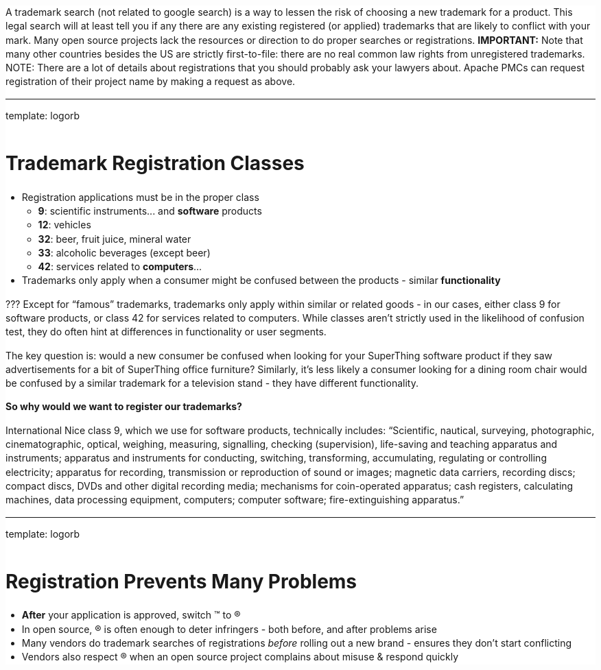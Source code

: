 A trademark search (not related to google search) is a way to lessen the risk of choosing a new trademark for a product. This legal search will at least tell you if any there are any existing registered (or applied) trademarks that are likely to conflict with your mark.
Many open source projects lack the resources or direction to do proper searches or registrations.
**IMPORTANT:** Note that many other countries besides the US are strictly first-to-file: there are no real common law rights from unregistered trademarks.
NOTE: There are a lot of details about registrations that you should probably ask your lawyers about. Apache PMCs can request registration of their project name by making a request as above.


---
template: logorb
# Trademark Registration Classes

- Registration applications must be in the proper class
  - **9**: scientific instruments... and **software** products
  - **12**: vehicles
  - **32**: beer, fruit juice, mineral water
  - **33**: alcoholic beverages (except beer)
  - **42**: services related to **computers**...
- Trademarks only apply when a consumer might be confused between the products - similar **functionality**

???
Except for “famous” trademarks, trademarks only apply within similar or related goods - in our cases, either class 9 for software products, or class 42 for services related to computers. While classes aren’t strictly used in the likelihood of confusion test, they do often hint at differences in functionality or user segments.

The key question is: would a new consumer be confused when looking for your SuperThing software product if they saw advertisements for a bit of SuperThing office furniture? Similarly, it’s less likely a consumer looking for a dining room chair would be confused by a similar trademark for a television stand - they have different functionality.

**So why would we want to register our trademarks?**

International Nice class 9, which we use for software products, technically includes: “Scientific, nautical, surveying, photographic, cinematographic, optical, weighing, measuring, signalling, checking (supervision), life-saving and teaching apparatus and instruments; apparatus and instruments for conducting, switching, transforming, accumulating, regulating or controlling electricity; apparatus for recording, transmission or reproduction of sound or images; magnetic data carriers, recording discs; compact discs, DVDs and other digital recording media; mechanisms for coin-operated apparatus; cash registers, calculating machines, data processing equipment, computers; computer software; fire-extinguishing apparatus.”


---
template: logorb
# Registration Prevents Many Problems

- **After** your application is approved, switch ™ to ® 
- In open source, ® is often enough to deter infringers - both before, and after problems arise
- Many vendors do trademark searches of registrations _before_ rolling out a new brand - ensures they don’t start conflicting
- Vendors also respect ® when an open source project complains about misuse & respond quickly
